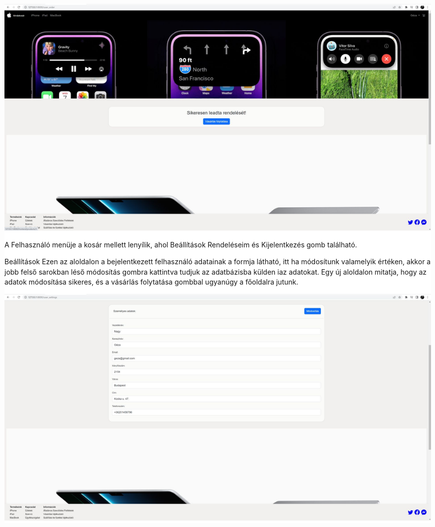 ![MegrendelesSikeres](screenshots/shop/sikeresrendeles.jpg)

A Felhasználó menüje a kosár mellett lenyílik, ahol Beállítások Rendeléseim és Kijelentkezés gomb található.

Beállítások
Ezen az aloldalon a bejelentkezett felhasználó adatainak a formja látható, itt ha módosítunk valamelyik értéken, akkor a jobb felső sarokban léső módosítás gombra kattintva tudjuk az adatbázisba külden iaz adatokat. Egy új aloldalon mitatja, hogy az adatok módosítása sikeres, és a vásárlás folytatása gombbal ugyanúgy a főoldalra jutunk. 

![Adatokmodositasa](screenshots/shop/adatokmodositasa.jpg)

